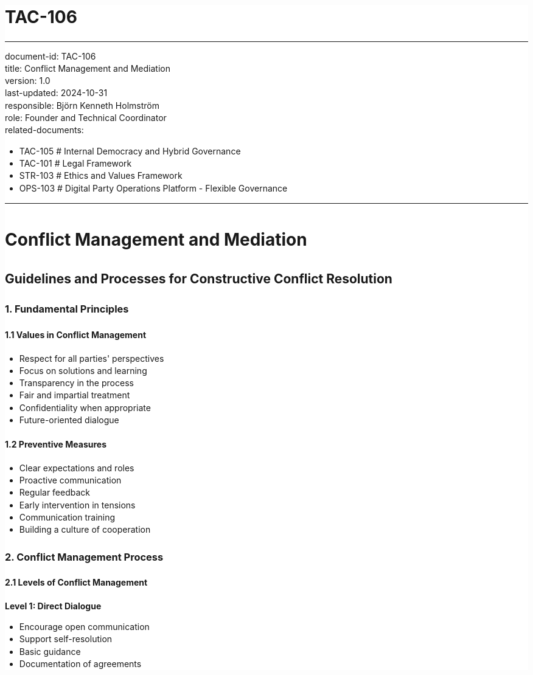 # TAC-106
---
document-id: TAC-106  
title: Conflict Management and Mediation  
version: 1.0  
last-updated: 2024-10-31  
responsible: Björn Kenneth Holmström  
role: Founder and Technical Coordinator  
related-documents:  
- TAC-105 # Internal Democracy and Hybrid Governance  
- TAC-101 # Legal Framework  
- STR-103 # Ethics and Values Framework  
- OPS-103 # Digital Party Operations Platform - Flexible Governance  

---

# Conflict Management and Mediation  
## Guidelines and Processes for Constructive Conflict Resolution

### 1. Fundamental Principles

#### 1.1 Values in Conflict Management
- Respect for all parties' perspectives
- Focus on solutions and learning
- Transparency in the process
- Fair and impartial treatment
- Confidentiality when appropriate
- Future-oriented dialogue

#### 1.2 Preventive Measures
- Clear expectations and roles
- Proactive communication
- Regular feedback
- Early intervention in tensions
- Communication training
- Building a culture of cooperation

### 2. Conflict Management Process

#### 2.1 Levels of Conflict Management

**Level 1: Direct Dialogue**  
- Encourage open communication  
- Support self-resolution  
- Basic guidance  
- Documentation of agreements  
